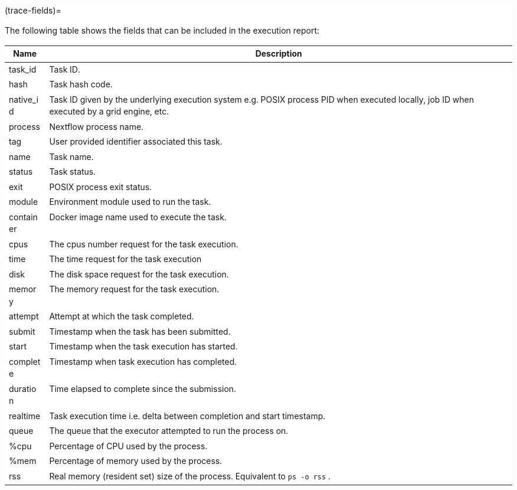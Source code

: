(trace-fields)=

The following table shows the fields that can be included in the execution report:

| Name         | Description                                                                                                                                                                                               |
| ------------ | --------------------------------------------------------------------------------------------------------------------------------------------------------------------------------------------------------- |
| task_id      | Task ID.                                                                                                                                                                                                  |
| hash         | Task hash code.                                                                                                                                                                                           |
| native_id    | Task ID given by the underlying execution system e.g. POSIX process PID when executed locally, job ID when executed by a grid engine, etc.                                                                |
| process      | Nextflow process name.                                                                                                                                                                                    |
| tag          | User provided identifier associated this task.                                                                                                                                                            |
| name         | Task name.                                                                                                                                                                                                |
| status       | Task status.                                                                                                                                                                                              |
| exit         | POSIX process exit status.                                                                                                                                                                                |
| module       | Environment module used to run the task.                                                                                                                                                                  |
| container    | Docker image name used to execute the task.                                                                                                                                                               |
| cpus         | The cpus number request for the task execution.                                                                                                                                                           |
| time         | The time request for the task execution                                                                                                                                                                   |
| disk         | The disk space request for the task execution.                                                                                                                                                            |
| memory       | The memory request for the task execution.                                                                                                                                                                |
| attempt      | Attempt at which the task completed.                                                                                                                                                                      |
| submit       | Timestamp when the task has been submitted.                                                                                                                                                               |
| start        | Timestamp when the task execution has started.                                                                                                                                                            |
| complete     | Timestamp when task execution has completed.                                                                                                                                                              |
| duration     | Time elapsed to complete since the submission.                                                                                                                                                            |
| realtime     | Task execution time i.e. delta between completion and start timestamp.                                                                                                                                    |
| queue        | The queue that the executor attempted to run the process on.                                                                                                                                              |
| %cpu         | Percentage of CPU used by the process.                                                                                                                                                                    |
| %mem         | Percentage of memory used by the process.                                                                                                                                                                 |
| rss          | Real memory (resident set) size of the process. Equivalent to `ps -o rss` .                                                                                                                               |